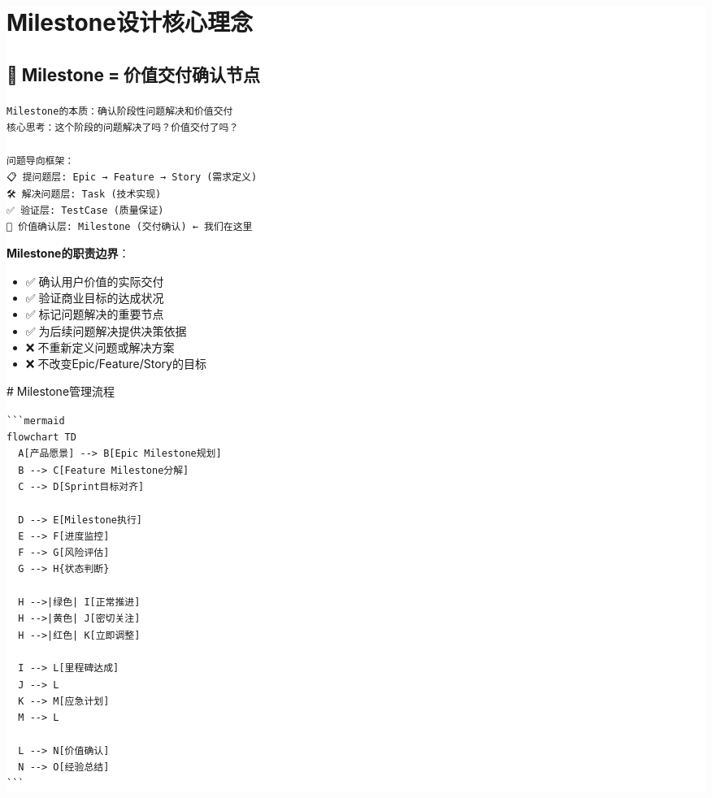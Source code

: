 <execution domain="project-management">
  
  # Milestone设计核心理念
  
  ## 🎯 Milestone = 价值交付确认节点
  
  ```markdown
  Milestone的本质：确认阶段性问题解决和价值交付
  核心思考：这个阶段的问题解决了吗？价值交付了吗？
  
  问题导向框架：
  📋 提问题层: Epic → Feature → Story (需求定义)
  🛠️ 解决问题层: Task (技术实现)
  ✅ 验证层: TestCase (质量保证)
  🎯 价值确认层: Milestone (交付确认) ← 我们在这里
  ```
  
  **Milestone的职责边界**：
  - ✅ 确认用户价值的实际交付
  - ✅ 验证商业目标的达成状况
  - ✅ 标记问题解决的重要节点
  - ✅ 为后续问题解决提供决策依据
  - ❌ 不重新定义问题或解决方案
  - ❌ 不改变Epic/Feature/Story的目标
  
  <process>
    # Milestone管理流程
    
    ```mermaid
    flowchart TD
      A[产品愿景] --> B[Epic Milestone规划]
      B --> C[Feature Milestone分解]
      C --> D[Sprint目标对齐]
      
      D --> E[Milestone执行]
      E --> F[进度监控]
      F --> G[风险评估]
      G --> H{状态判断}
      
      H -->|绿色| I[正常推进]
      H -->|黄色| J[密切关注]
      H -->|红色| K[立即调整]
      
      I --> L[里程碑达成]
      J --> L
      K --> M[应急计划]
      M --> L
      
      L --> N[价值确认]
      N --> O[经验总结]
    ```
    